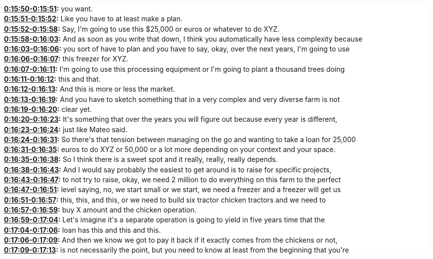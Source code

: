 **[0:15:50-0:15:51](https://investinginregenerativeagriculture.com/dimitri-tsitos-matteo-mazzola-koen-van-seijen#t=0:15:50):**  you want.  
**[0:15:51-0:15:52](https://investinginregenerativeagriculture.com/dimitri-tsitos-matteo-mazzola-koen-van-seijen#t=0:15:51):**  Like you have to at least make a plan.  
**[0:15:52-0:15:58](https://investinginregenerativeagriculture.com/dimitri-tsitos-matteo-mazzola-koen-van-seijen#t=0:15:52):**  Say, I'm going to use this $25,000 or euros or whatever to do XYZ.  
**[0:15:58-0:16:03](https://investinginregenerativeagriculture.com/dimitri-tsitos-matteo-mazzola-koen-van-seijen#t=0:15:58):**  And as soon as you write that down, I think you automatically have less complexity because  
**[0:16:03-0:16:06](https://investinginregenerativeagriculture.com/dimitri-tsitos-matteo-mazzola-koen-van-seijen#t=0:16:03):**  you sort of have to plan and you have to say, okay, over the next years, I'm going to use  
**[0:16:06-0:16:07](https://investinginregenerativeagriculture.com/dimitri-tsitos-matteo-mazzola-koen-van-seijen#t=0:16:06):**  this freezer for XYZ.  
**[0:16:07-0:16:11](https://investinginregenerativeagriculture.com/dimitri-tsitos-matteo-mazzola-koen-van-seijen#t=0:16:07):**  I'm going to use this processing equipment or I'm going to plant a thousand trees doing  
**[0:16:11-0:16:12](https://investinginregenerativeagriculture.com/dimitri-tsitos-matteo-mazzola-koen-van-seijen#t=0:16:11):**  this and that.  
**[0:16:12-0:16:13](https://investinginregenerativeagriculture.com/dimitri-tsitos-matteo-mazzola-koen-van-seijen#t=0:16:12):**  And this is more or less the market.  
**[0:16:13-0:16:19](https://investinginregenerativeagriculture.com/dimitri-tsitos-matteo-mazzola-koen-van-seijen#t=0:16:13):**  And you have to sketch something that in a very complex and very diverse farm is not  
**[0:16:19-0:16:20](https://investinginregenerativeagriculture.com/dimitri-tsitos-matteo-mazzola-koen-van-seijen#t=0:16:19):**  clear yet.  
**[0:16:20-0:16:23](https://investinginregenerativeagriculture.com/dimitri-tsitos-matteo-mazzola-koen-van-seijen#t=0:16:20):**  It's something that over the years you will figure out because every year is different,  
**[0:16:23-0:16:24](https://investinginregenerativeagriculture.com/dimitri-tsitos-matteo-mazzola-koen-van-seijen#t=0:16:23):**  just like Mateo said.  
**[0:16:24-0:16:31](https://investinginregenerativeagriculture.com/dimitri-tsitos-matteo-mazzola-koen-van-seijen#t=0:16:24):**  So there's that tension between managing on the go and wanting to take a loan for 25,000  
**[0:16:31-0:16:35](https://investinginregenerativeagriculture.com/dimitri-tsitos-matteo-mazzola-koen-van-seijen#t=0:16:31):**  euros to do XYZ or 50,000 or a lot more depending on your context and your space.  
**[0:16:35-0:16:38](https://investinginregenerativeagriculture.com/dimitri-tsitos-matteo-mazzola-koen-van-seijen#t=0:16:35):**  So I think there is a sweet spot and it really, really, really depends.  
**[0:16:38-0:16:43](https://investinginregenerativeagriculture.com/dimitri-tsitos-matteo-mazzola-koen-van-seijen#t=0:16:38):**  And I would say probably the easiest to get around is to raise for specific projects,  
**[0:16:43-0:16:47](https://investinginregenerativeagriculture.com/dimitri-tsitos-matteo-mazzola-koen-van-seijen#t=0:16:43):**  to not try to raise, okay, we need 2 million to do everything on this farm to the perfect  
**[0:16:47-0:16:51](https://investinginregenerativeagriculture.com/dimitri-tsitos-matteo-mazzola-koen-van-seijen#t=0:16:47):**  level saying, no, we start small or we start, we need a freezer and a freezer will get us  
**[0:16:51-0:16:57](https://investinginregenerativeagriculture.com/dimitri-tsitos-matteo-mazzola-koen-van-seijen#t=0:16:51):**  this, this, and this, or we need to build six tractor chicken tractors and we need to  
**[0:16:57-0:16:59](https://investinginregenerativeagriculture.com/dimitri-tsitos-matteo-mazzola-koen-van-seijen#t=0:16:57):**  buy X amount and the chicken operation.  
**[0:16:59-0:17:04](https://investinginregenerativeagriculture.com/dimitri-tsitos-matteo-mazzola-koen-van-seijen#t=0:16:59):**  Let's imagine it's a separate operation is going to yield in five years time that the  
**[0:17:04-0:17:06](https://investinginregenerativeagriculture.com/dimitri-tsitos-matteo-mazzola-koen-van-seijen#t=0:17:04):**  loan has this and this and this.  
**[0:17:06-0:17:09](https://investinginregenerativeagriculture.com/dimitri-tsitos-matteo-mazzola-koen-van-seijen#t=0:17:06):**  And then we know we got to pay it back if it exactly comes from the chickens or not,  
**[0:17:09-0:17:13](https://investinginregenerativeagriculture.com/dimitri-tsitos-matteo-mazzola-koen-van-seijen#t=0:17:09):**  is not necessarily the point, but you need to know at least from the beginning that you're  